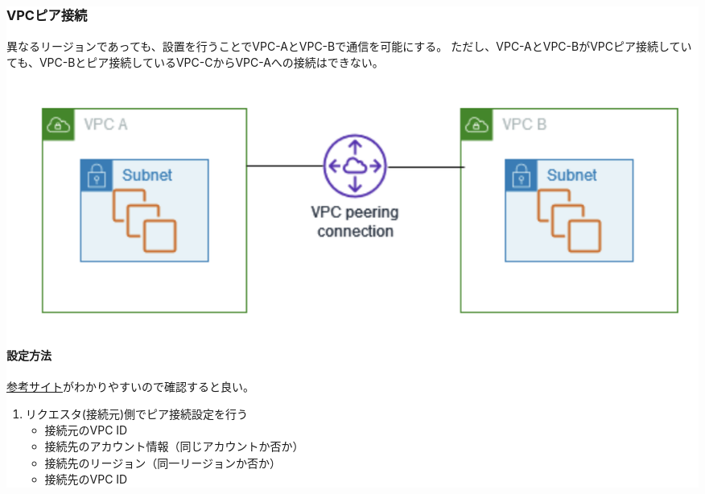### VPCピア接続
異なるリージョンであっても、設置を行うことでVPC-AとVPC-Bで通信を可能にする。
ただし、VPC-AとVPC-BがVPCピア接続していても、VPC-Bとピア接続しているVPC-CからVPC-Aへの接続はできない。

![](../img/chap1_vpc_peer_image.png)

#### 設定方法
[参考サイト](https://zenn.dev/rescuenow/articles/8e21a751c828c6)がわかりやすいので確認すると良い。

1. リクエスタ(接続元)側でピア接続設定を行う
    - 接続元のVPC ID
    - 接続先のアカウント情報（同じアカウントか否か）
    - 接続先のリージョン（同一リージョンか否か）
    - 接続先のVPC ID